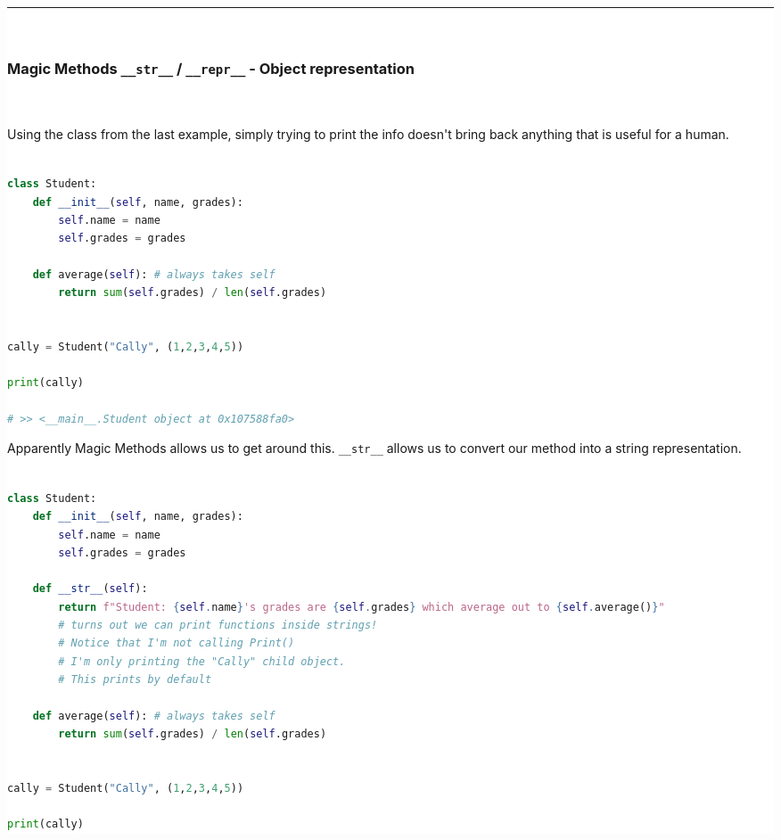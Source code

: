 
---

<br>

### Magic Methods ```__str__``` / ```__repr__``` - Object representation

<br>

Using the class from the last example, simply trying to print the info doesn't bring back anything that is useful for a human.

```py

class Student:
    def __init__(self, name, grades):
        self.name = name
        self.grades = grades

    def average(self): # always takes self
        return sum(self.grades) / len(self.grades)


cally = Student("Cally", (1,2,3,4,5))

print(cally)

# >> <__main__.Student object at 0x107588fa0>

```

Apparently Magic Methods allows us to get around this. ```__str__``` allows us to convert our method into a string representation.

```py

class Student:
    def __init__(self, name, grades):
        self.name = name
        self.grades = grades

    def __str__(self):
        return f"Student: {self.name}'s grades are {self.grades} which average out to {self.average()}"
        # turns out we can print functions inside strings!
        # Notice that I'm not calling Print()
        # I'm only printing the "Cally" child object.
        # This prints by default
    
    def average(self): # always takes self
        return sum(self.grades) / len(self.grades)


cally = Student("Cally", (1,2,3,4,5))

print(cally)

```
